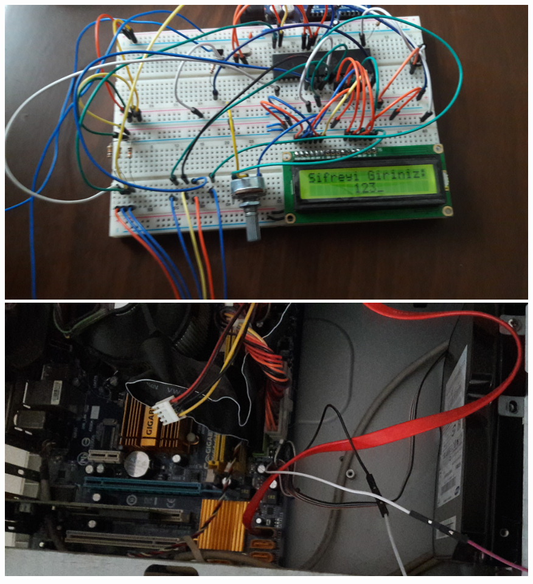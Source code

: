 <img src="https://github.com/mucahitoner/Keypad-Application-Instead-of-Computer-Power-Key/blob/main/img/sistem-goruntuleri-3.jpg" width="100%"/>

<img src="https://github.com/mucahitoner/Keypad-Application-Instead-of-Computer-Power-Key/blob/main/img/sistem-goruntuleri-4.jpg" width="100%"/>
